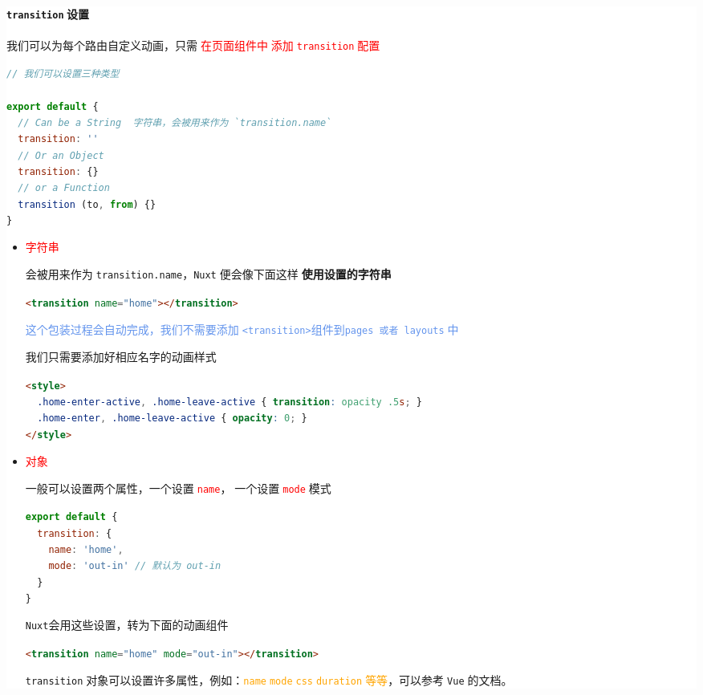 

#### `transition` 设置

我们可以为每个路由自定义动画，只需<font color='red'> 在页面组件中 添加 `transition` 配置</font>

```js
// 我们可以设置三种类型

export default {
  // Can be a String  字符串，会被用来作为 `transition.name`
  transition: ''
  // Or an Object 
  transition: {}
  // or a Function
  transition (to, from) {}
}
```

* <font color='red'>字符串</font>

  会被用来作为 `transition.name`，`Nuxt` 便会像下面这样 **使用设置的字符串**

  ```html
  <transition name="home"></transition>
  ```

  <font color='cornflowerblue'>这个包装过程会自动完成，我们不需要添加 `<transition>`组件到`pages 或者 layouts` 中</font>

  我们只需要添加好相应名字的动画样式

  ```html
  <style>
    .home-enter-active, .home-leave-active { transition: opacity .5s; }
    .home-enter, .home-leave-active { opacity: 0; }
  </style>
  ```

* <font color='red'>对象</font>

  一般可以设置两个属性，一个设置<font color='red'> `name`</font>， 一个设置<font color='red'> `mode` </font>模式

  ```js
  export default {
    transition: {
      name: 'home',
      mode: 'out-in' // 默认为 out-in
    }
  }
  ```

  `Nuxt`会用这些设置，转为下面的动画组件

  ```html
  <transition name="home" mode="out-in"></transition>
  ```

  `transition` 对象可以设置许多属性，例如：<font color='orange'>`name` `mode` `css` `duration` 等等</font>，可以参考 `Vue` 的文档。
